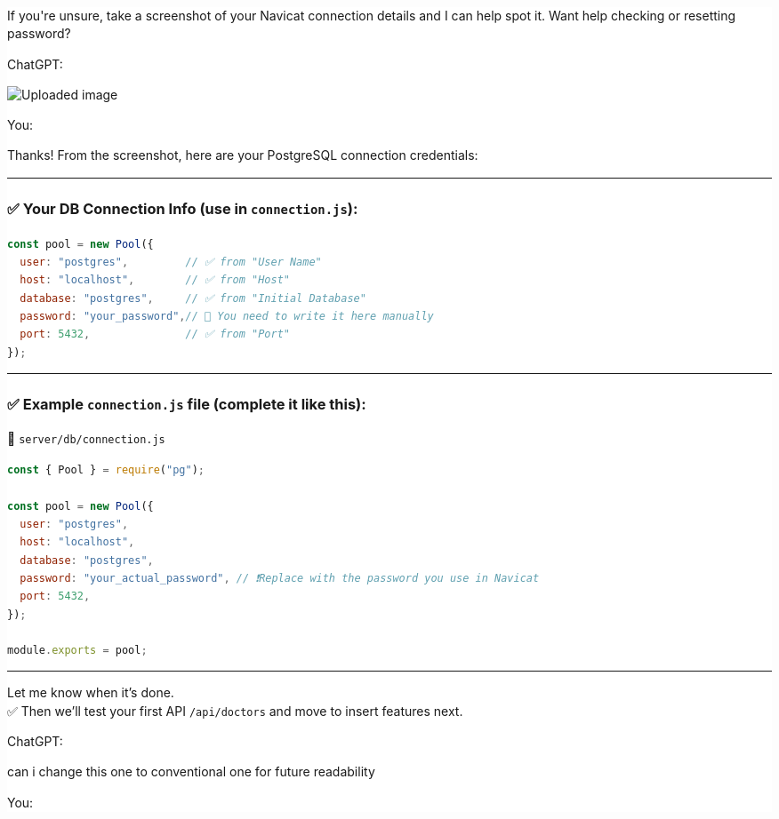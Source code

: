
If you're unsure, take a screenshot of your Navicat connection details and I can help spot it. Want help checking or resetting password?

ChatGPT: 

![Uploaded image](https://chatgpt.com/backend-api/estuary/content?id=file-BVGwqart2TSSQ42aDjDUno&ts=486200&p=fs&cid=1&sig=b841616d412e2fca5c9cb32fcbd0ca608952f1209fe4352d7c73a4001b26aa5e)

You: 

Thanks! From the screenshot, here are your PostgreSQL connection credentials:

---

### ✅ Your DB Connection Info (use in `connection.js`):

```js
const pool = new Pool({
  user: "postgres",         // ✅ from "User Name"
  host: "localhost",        // ✅ from "Host"
  database: "postgres",     // ✅ from "Initial Database"
  password: "your_password",// 🔁 You need to write it here manually
  port: 5432,               // ✅ from "Port"
});
```

---

### ✅ Example `connection.js` file (complete it like this):

📁 `server/db/connection.js`

```js
const { Pool } = require("pg");

const pool = new Pool({
  user: "postgres",
  host: "localhost",
  database: "postgres",
  password: "your_actual_password", // ❗️Replace with the password you use in Navicat
  port: 5432,
});

module.exports = pool;
```

---

Let me know when it’s done.  
✅ Then we’ll test your first API `/api/doctors` and move to insert features next.

ChatGPT: 

can i change this one to conventional one for future readability

You: 
